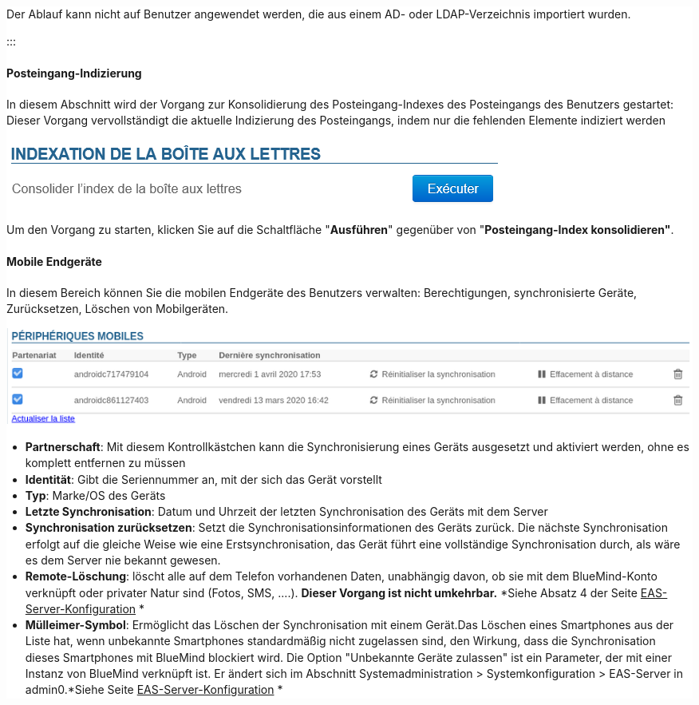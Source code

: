 Der Ablauf kann nicht auf Benutzer angewendet werden, die aus einem AD- oder LDAP-Verzeichnis importiert wurden.

:::

#### Posteingang-Indizierung

In diesem Abschnitt wird der Vorgang zur Konsolidierung des Posteingang-Indexes des Posteingangs des Benutzers gestartet: Dieser Vorgang vervollständigt die aktuelle Indizierung des Posteingangs, indem nur die fehlenden Elemente indiziert werden

![](../../../attachments/57771429/62558939.png)

Um den Vorgang zu starten, klicken Sie auf die Schaltfläche "**Ausführen**" gegenüber von "**Posteingang-Index konsolidieren"**.

#### Mobile Endgeräte

In diesem Bereich können Sie die mobilen Endgeräte des Benutzers verwalten: Berechtigungen, synchronisierte Geräte, Zurücksetzen, Löschen von Mobilgeräten.

![](../../../attachments/57771429/62558946.png)

- **Partnerschaft**: Mit diesem Kontrollkästchen kann die Synchronisierung eines Geräts ausgesetzt und aktiviert werden, ohne es komplett entfernen zu müssen
- **Identität**: Gibt die Seriennummer an, mit der sich das Gerät vorstellt
- **Typ**: Marke/OS des Geräts
- **Letzte Synchronisation**: Datum und Uhrzeit der letzten Synchronisation des Geräts mit dem Server
- **Synchronisation zurücksetzen**: Setzt die Synchronisationsinformationen des Geräts zurück. Die nächste Synchronisation erfolgt auf die gleiche Weise wie eine Erstsynchronisation, das Gerät führt eine vollständige Synchronisation durch, als wäre es dem Server nie bekannt gewesen.
- **Remote-Löschung**: löscht alle auf dem Telefon vorhandenen Daten, unabhängig davon, ob sie mit dem BlueMind-Konto verknüpft oder privater Natur sind (Fotos, SMS, ....).  **Dieser Vorgang ist nicht umkehrbar.**  *Siehe Absatz 4 der Seite [EAS-Server-Konfiguration](/Guide_de_l_administrateur/BlueMind_et_mobilite/Configuration_du_serveur_EAS/) *
- **Mülleimer-Symbol**: Ermöglicht das Löschen der Synchronisation mit einem Gerät.Das Löschen eines Smartphones aus der Liste hat, wenn unbekannte Smartphones standardmäßig nicht zugelassen sind, den Wirkung, dass die Synchronisation dieses Smartphones mit BlueMind blockiert wird. Die Option "Unbekannte Geräte zulassen" ist ein Parameter, der mit einer Instanz von BlueMind verknüpft ist. Er ändert sich im Abschnitt Systemadministration > Systemkonfiguration > EAS-Server in admin0.*Siehe Seite [EAS-Server-Konfiguration](/Guide_de_l_administrateur/BlueMind_et_mobilite/Configuration_du_serveur_EAS/) *
